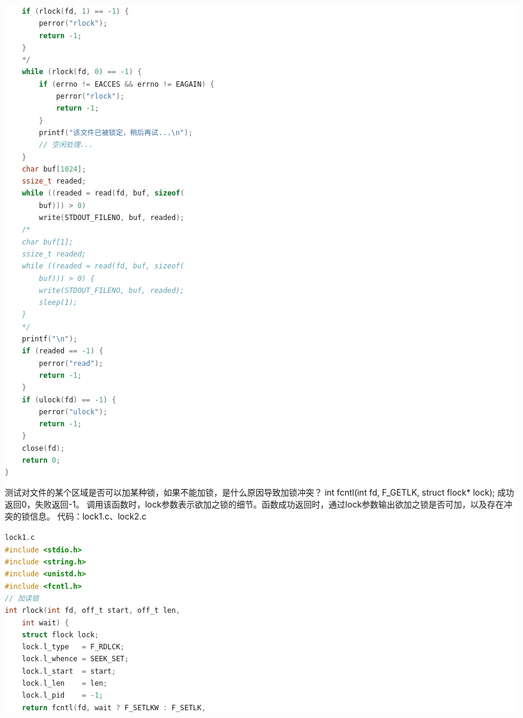 ```c
    if (rlock(fd, 1) == -1) {
        perror("rlock");
        return -1;
    }
    */
    while (rlock(fd, 0) == -1) {
        if (errno != EACCES && errno != EAGAIN) {
            perror("rlock");
            return -1;
        }
        printf("该文件已被锁定，稍后再试...\n");
        // 空闲处理...
    }
    char buf[1024];
    ssize_t readed;
    while ((readed = read(fd, buf, sizeof(
        buf))) > 0)
        write(STDOUT_FILENO, buf, readed);
    /*
    char buf[1];
    ssize_t readed;
    while ((readed = read(fd, buf, sizeof(
        buf))) > 0) {
        write(STDOUT_FILENO, buf, readed);
        sleep(1);
    }
    */
    printf("\n");
    if (readed == -1) {
        perror("read");
        return -1;
    }
    if (ulock(fd) == -1) {
        perror("ulock");
        return -1;
    }
    close(fd);
    return 0;
}    

```

测试对文件的某个区域是否可以加某种锁，如果不能加锁，是什么原因导致加锁冲突？
int fcntl(int fd, F_GETLK, struct flock* lock);
成功返回0，失败返回-1。
调用该函数时，lock参数表示欲加之锁的细节。函数成功返回时，通过lock参数输出欲加之锁是否可加，以及存在冲突的锁信息。
代码：lock1.c、lock2.c

```c
lock1.c
#include <stdio.h>
#include <string.h>
#include <unistd.h>
#include <fcntl.h>
// 加读锁
int rlock(int fd, off_t start, off_t len,
    int wait) {
    struct flock lock;
    lock.l_type   = F_RDLCK;
    lock.l_whence = SEEK_SET;
    lock.l_start  = start;
    lock.l_len    = len;
    lock.l_pid    = -1;
    return fcntl(fd, wait ? F_SETLKW : F_SETLK,
```